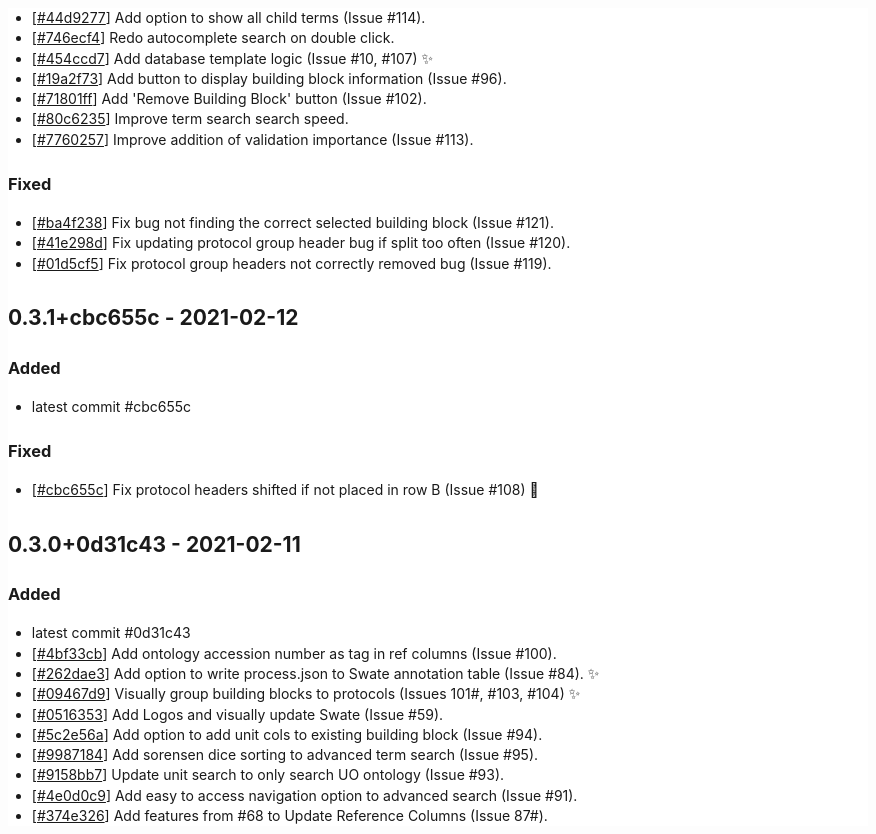 -   [[#44d9277](https://github.com/nfdi4plants/Swate/commit/44d9277901a8cb617bca1b78be679c12b4fc362b)] Add option to show all child terms (Issue #114).
-   [[#746ecf4](https://github.com/nfdi4plants/Swate/commit/746ecf4c3036f3c68b92d4d74c37118e491f83c1)] Redo autocomplete search on double click.
-   [[#454ccd7](https://github.com/nfdi4plants/Swate/commit/454ccd7368e61ff5b669b197c5cd3d0ade7b1c6b)] Add database template logic (Issue #10, #107) :sparkles:
-   [[#19a2f73](https://github.com/nfdi4plants/Swate/commit/19a2f739688a4819cf3275de348d41afa1351fc3)] Add button to display building block information (Issue #96).
-   [[#71801ff](https://github.com/nfdi4plants/Swate/commit/71801ff2e558834ed5bb413d8b62d2f7eea48419)] Add 'Remove Building Block' button (Issue #102).
-   [[#80c6235](https://github.com/nfdi4plants/Swate/commit/80c6235759e13263316e4c8f60b9d0f5eb7bc947)] Improve term search search speed.
-   [[#7760257](https://github.com/nfdi4plants/Swate/commit/7760257839839a03641ba5172d46fe77d97353dc)] Improve addition of validation importance (Issue #113).

### Fixed

-   [[#ba4f238](https://github.com/nfdi4plants/Swate/commit/ba4f2389644d5f5adcb0460ab498eeccea96a84c)] Fix bug not finding the correct selected building block (Issue #121).
-   [[#41e298d](https://github.com/nfdi4plants/Swate/commit/41e298d4369d320331b50c7d08494567daac7004)] Fix updating protocol group header bug if split too often (Issue #120).
-   [[#01d5cf5](https://github.com/nfdi4plants/Swate/commit/01d5cf5db6152ca16d8fa765c80fd9034d8c9f8e)] Fix protocol group headers not correctly removed bug (Issue #119).

## 0.3.1+cbc655c - 2021-02-12

### Added

-   latest commit #cbc655c

### Fixed

-   [[#cbc655c](https://github.com/nfdi4plants/Swate/commit/cbc655cd6c9692480ac46c894127831aaea5b713)] Fix protocol headers shifted if not placed in row B (Issue #108) :bug:

## 0.3.0+0d31c43 - 2021-02-11

### Added

-   latest commit #0d31c43
-   [[#4bf33cb](https://github.com/nfdi4plants/Swate/commit/4bf33cb478861250a3f1794140821460115e3173)] Add ontology accession number as tag in ref columns (Issue #100).
-   [[#262dae3](https://github.com/nfdi4plants/Swate/commit/262dae32acef085d3bfff46c1194f80698278387)] Add option to write process.json to Swate annotation table (Issue #84). :sparkles:
-   [[#09467d9](https://github.com/nfdi4plants/Swate/commit/09467d97813b708ce8bee58935b0b5830aea15f7)] Visually group building blocks to protocols (Issues 101#, #103, #104) :sparkles:
-   [[#0516353](https://github.com/nfdi4plants/Swate/commit/05163533c6832023301e588ccc59b34af5b18f88)] Add Logos and visually update Swate (Issue #59).
-   [[#5c2e56a](https://github.com/nfdi4plants/Swate/commit/5c2e56a46b57fa627c5b37b7e8307ab633a4e12b)] Add option to add unit cols to existing building block (Issue #94).
-   [[#9987184](https://github.com/nfdi4plants/Swate/commit/99871849bc83cfa4bd4fe7760c2f43dae524d76b)] Add sorensen dice sorting to advanced term search (Issue #95).
-   [[#9158bb7](https://github.com/nfdi4plants/Swate/commit/9158bb75696399492050109ebb0d04be59eeb9b6)] Update unit search to only search UO ontology (Issue #93).
-   [[#4e0d0c9](https://github.com/nfdi4plants/Swate/commit/4e0d0c9e32c5be606542f9ca0f05b74be6626e1d)] Add easy to access navigation option to advanced search (Issue #91).
-   [[#374e326](https://github.com/nfdi4plants/Swate/commit/374e326f2123a2f61825f281bc4886b109d5261d)] Add features from #68 to Update Reference Columns (Issue 87#).
